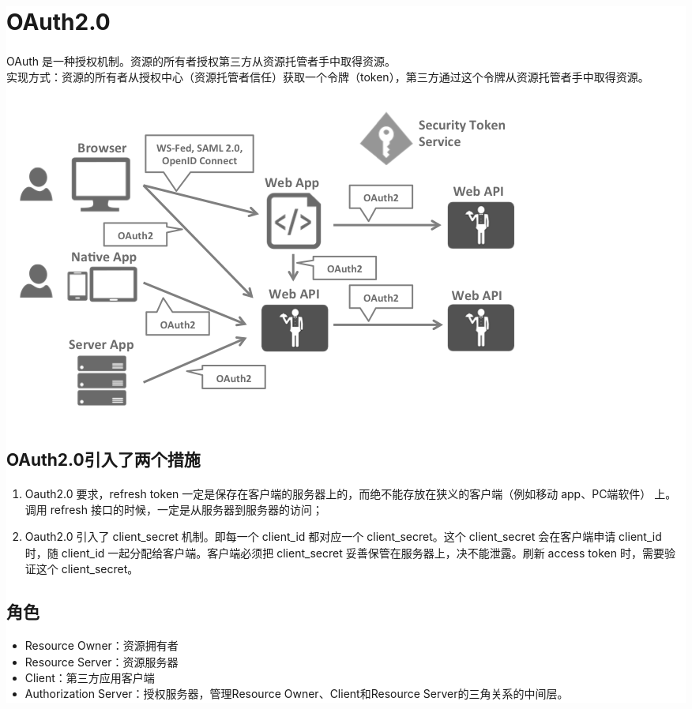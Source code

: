 # OAuth2.0
OAuth 是一种授权机制。资源的所有者授权第三方从资源托管者手中取得资源。  
实现方式：资源的所有者从授权中心（资源托管者信任）获取一个令牌（token），第三方通过这个令牌从资源托管者手中取得资源。

![](resource/oauth2.0_1.png)

## OAuth2.0引入了两个措施
1. Oauth2.0 要求，refresh token 一定是保存在客户端的服务器上的，而绝不能存放在狭义的客户端（例如移动 app、PC端软件） 上。调用 refresh 接口的时候，一定是从服务器到服务器的访问；

2. Oauth2.0 引入了 client_secret 机制。即每一个 client_id 都对应一个 client_secret。这个 client_secret 会在客户端申请 client_id 时，随 client_id 一起分配给客户端。客户端必须把 client_secret 妥善保管在服务器上，决不能泄露。刷新 access token 时，需要验证这个 client_secret。

## 角色
- Resource Owner：资源拥有者
- Resource Server：资源服务器
- Client：第三方应用客户端
- Authorization Server：授权服务器，管理Resource Owner、Client和Resource Server的三角关系的中间层。
